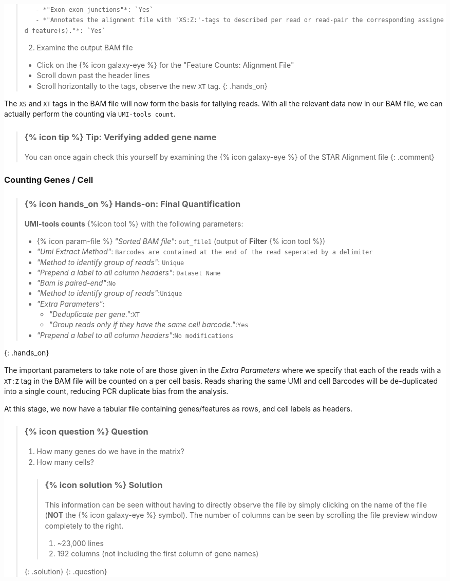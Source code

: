 >        - *"Exon-exon junctions"*: `Yes`
>        - *"Annotates the alignment file with 'XS:Z:'-tags to described per read or read-pair the corresponding assigned feature(s)."*: `Yes`
>
> 2. Examine the output BAM file
>  - Click on the {% icon galaxy-eye %} for the "Feature Counts: Alignment File"
>  - Scroll down past the header lines
>  - Scroll horizontally to the tags, observe the new `XT` tag.
{: .hands_on}

The `XS` and `XT` tags in the BAM file will now form the basis for tallying reads.
With all the relevant data now in our BAM file, we can actually perform the counting via `UMI-tools count`.

> ### {% icon tip %} Tip: Verifying added gene name
> You can once again check this yourself by examining the {% icon galaxy-eye %} of the STAR Alignment file
{: .comment}



### Counting Genes / Cell

> ### {% icon hands_on %} Hands-on: Final Quantification
> 
> **UMI-tools counts** {%icon tool %} with the following parameters:
>    - {% icon param-file %} *"Sorted BAM file"*: `out_file1` (output of **Filter** {% icon tool %})
>    - *"Umi Extract Method"*: `Barcodes are contained at the end of the read seperated by a delimiter`
>    - *"Method to identify group of reads"*: `Unique`
>    - *"Prepend a label to all column headers"*: `Dataset Name`
>    - *"Bam is paired-end"*:`No`
>    - *"Method to identify group of reads"*:`Unique`
>    - *"Extra Parameters"*:
>       - *"Deduplicate per gene."*:`XT`
>       - *"Group reads only if they have the same cell barcode."*:`Yes`
>  - *"Prepend a label to all column headers"*:`No modifications`
>
{: .hands_on}


The important parameters to take note of are those given in the *Extra Parameters* where we specify that each of the reads with a `XT:Z` tag in the BAM file will be counted on a per cell basis. Reads sharing the same UMI and cell Barcodes will be de-duplicated into a single count, reducing PCR duplicate bias from the analysis.

At this stage, we now have a tabular file containing genes/features as rows, and cell labels as headers.

> ### {% icon question %} Question
> 
> 1. How many genes do we have in the matrix?
> 2. How many cells?
>
> > ### {% icon solution %} Solution
> >
> > This information can be seen without having to directly observe the file by simply clicking on the name of the file (**NOT** the {% icon galaxy-eye %} symbol). The number of columns can be seen by scrolling the file preview window completely to the right.
> >
> > 1. ~23,000 lines 
> > 2. 192 columns (not including the first column of gene names)
> >
> {: .solution}
{: .question}
